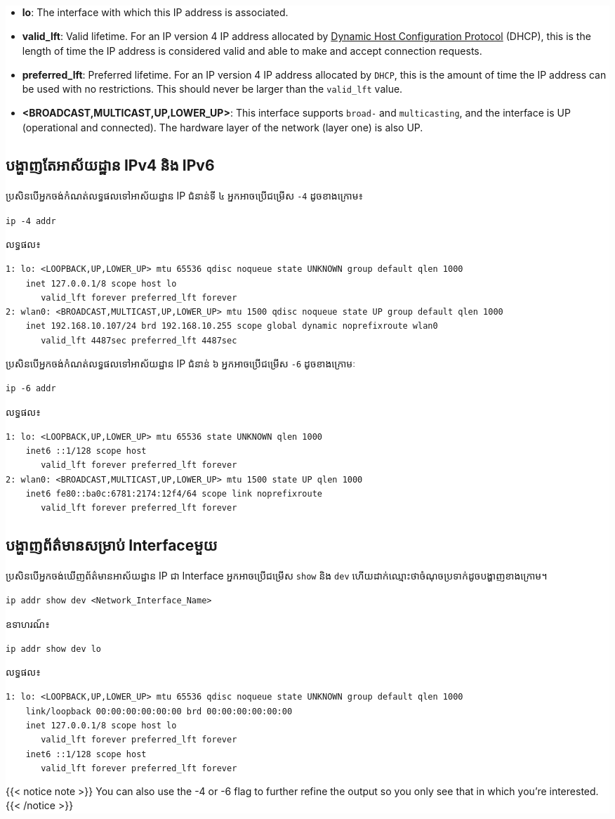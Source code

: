 - **lo**: The interface with which this IP address is associated.

- **valid_lft**: Valid lifetime. For an IP version 4 IP address allocated by [Dynamic Host Configuration Protocol](https://en.wikipedia.org/wiki/Dynamic_Host_Configuration_Protocol) (DHCP), this is the length of time the IP address is considered valid and able to make and accept connection requests.

- **preferred_lft**: Preferred lifetime. For an IP version 4 IP address allocated by `DHCP`, this is the amount of time the IP address can be used with no restrictions. This should never be larger than the `valid_lft` value. 

- **<BROADCAST,MULTICAST,UP,LOWER_UP>**: This interface supports `broad-` and `multicasting`, and the interface is UP (operational and connected). The hardware layer of the network (layer one) is also UP.

## បង្ហាញតែអាស័យដ្ឋាន IPv4 និង IPv6
ប្រសិនបើអ្នកចង់កំណត់លទ្ធផលទៅអាស័យដ្ឋាន IP ជំនាន់ទី ៤ អ្នកអាចប្រើជម្រើស `-4` ដូចខាងក្រោម៖

```
ip -4 addr
```
លទ្ធផល៖
```
1: lo: <LOOPBACK,UP,LOWER_UP> mtu 65536 qdisc noqueue state UNKNOWN group default qlen 1000
    inet 127.0.0.1/8 scope host lo
       valid_lft forever preferred_lft forever
2: wlan0: <BROADCAST,MULTICAST,UP,LOWER_UP> mtu 1500 qdisc noqueue state UP group default qlen 1000
    inet 192.168.10.107/24 brd 192.168.10.255 scope global dynamic noprefixroute wlan0
       valid_lft 4487sec preferred_lft 4487sec
```
ប្រសិនបើអ្នកចង់កំណត់លទ្ធផលទៅអាស័យដ្ឋាន IP ជំនាន់ ៦ អ្នកអាចប្រើជម្រើស `-6` ដូចខាងក្រោមៈ
```
ip -6 addr
```
លទ្ធផល៖
```
1: lo: <LOOPBACK,UP,LOWER_UP> mtu 65536 state UNKNOWN qlen 1000
    inet6 ::1/128 scope host 
       valid_lft forever preferred_lft forever
2: wlan0: <BROADCAST,MULTICAST,UP,LOWER_UP> mtu 1500 state UP qlen 1000
    inet6 fe80::ba0c:6781:2174:12f4/64 scope link noprefixroute 
       valid_lft forever preferred_lft forever
```

## បង្ហាញព័ត៌មានសម្រាប់ Interfaceមួយ
ប្រសិនបើអ្នកចង់ឃើញព័ត៌មានអាស័យដ្ឋាន IP ជា Interface អ្នកអាចប្រើជម្រើស `show` និង `dev` ហើយដាក់ឈ្មោះថាចំណុចប្រទាក់ដូចបង្ហាញខាងក្រោម។
```
ip addr show dev <Network_Interface_Name>
```
ឧទាហរណ៍៖
```
ip addr show dev lo
```
លទ្ធផល៖
```
1: lo: <LOOPBACK,UP,LOWER_UP> mtu 65536 qdisc noqueue state UNKNOWN group default qlen 1000
    link/loopback 00:00:00:00:00:00 brd 00:00:00:00:00:00
    inet 127.0.0.1/8 scope host lo
       valid_lft forever preferred_lft forever
    inet6 ::1/128 scope host 
       valid_lft forever preferred_lft forever
```
{{< notice note >}}
You can also use the -4 or -6 flag to further refine the output so you only see that in which you’re interested.
{{< /notice >}}